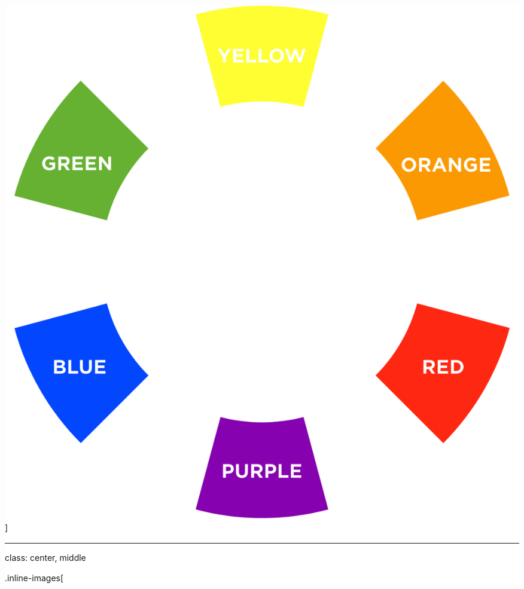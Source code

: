   ![Secondary colours](../../public/img/slide-assets/color-wheel-secondaries.svg)
]

---
class: center, middle

.inline-images[